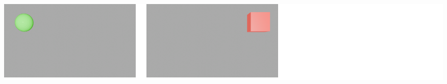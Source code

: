 <img src="./images/Scene_A_render.png" alt="Render of green sphere" width="30%" style="margin-right:2%;"/>

<img src="./images/Scene_B_render.png" alt="Render of red cube" width="30%" style="margin-right:2%;"/>
